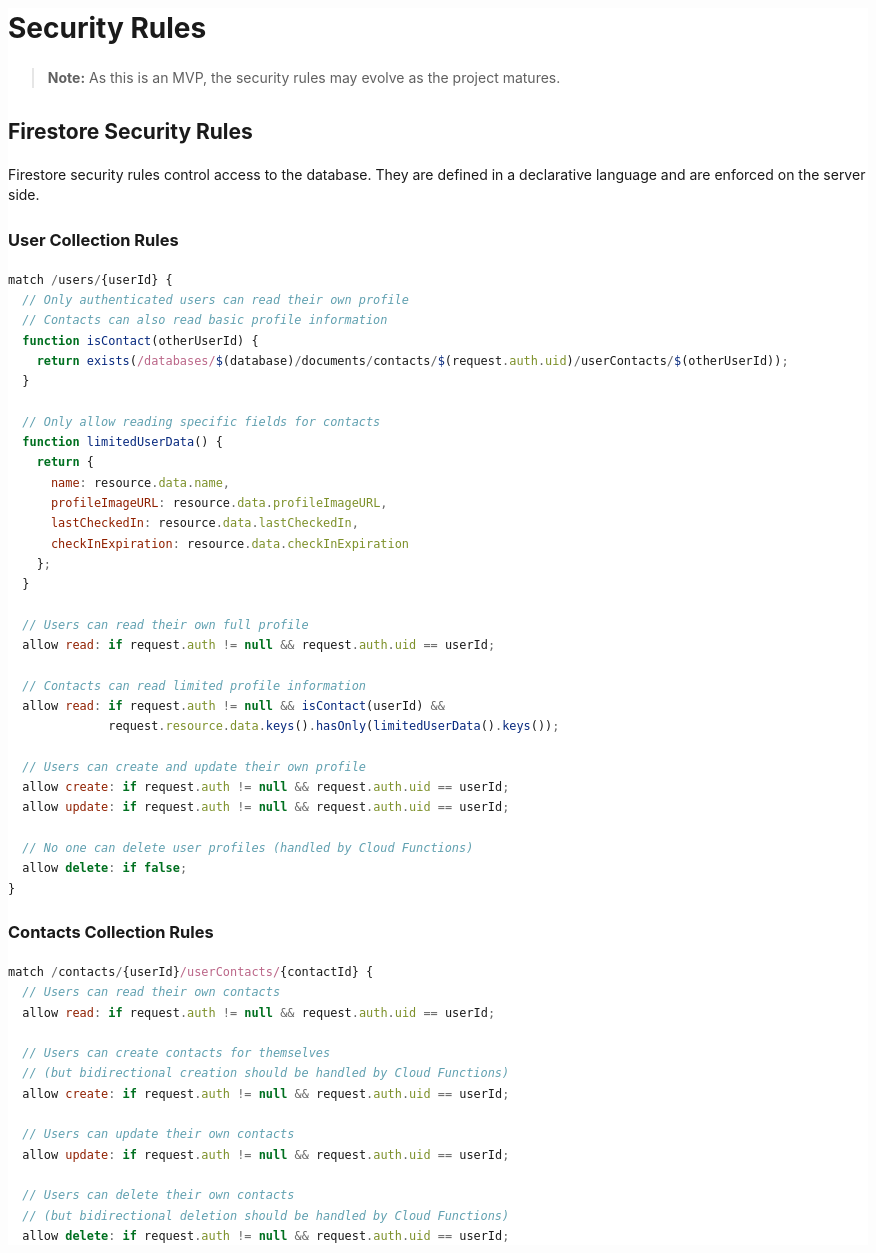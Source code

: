 # Security Rules

> **Note:** As this is an MVP, the security rules may evolve as the project matures.

## Firestore Security Rules

Firestore security rules control access to the database. They are defined in a declarative language and are enforced on the server side.

### User Collection Rules

```javascript
match /users/{userId} {
  // Only authenticated users can read their own profile
  // Contacts can also read basic profile information
  function isContact(otherUserId) {
    return exists(/databases/$(database)/documents/contacts/$(request.auth.uid)/userContacts/$(otherUserId));
  }
  
  // Only allow reading specific fields for contacts
  function limitedUserData() {
    return {
      name: resource.data.name,
      profileImageURL: resource.data.profileImageURL,
      lastCheckedIn: resource.data.lastCheckedIn,
      checkInExpiration: resource.data.checkInExpiration
    };
  }
  
  // Users can read their own full profile
  allow read: if request.auth != null && request.auth.uid == userId;
  
  // Contacts can read limited profile information
  allow read: if request.auth != null && isContact(userId) && 
              request.resource.data.keys().hasOnly(limitedUserData().keys());
  
  // Users can create and update their own profile
  allow create: if request.auth != null && request.auth.uid == userId;
  allow update: if request.auth != null && request.auth.uid == userId;
  
  // No one can delete user profiles (handled by Cloud Functions)
  allow delete: if false;
}
```

### Contacts Collection Rules

```javascript
match /contacts/{userId}/userContacts/{contactId} {
  // Users can read their own contacts
  allow read: if request.auth != null && request.auth.uid == userId;
  
  // Users can create contacts for themselves
  // (but bidirectional creation should be handled by Cloud Functions)
  allow create: if request.auth != null && request.auth.uid == userId;
  
  // Users can update their own contacts
  allow update: if request.auth != null && request.auth.uid == userId;
  
  // Users can delete their own contacts
  // (but bidirectional deletion should be handled by Cloud Functions)
  allow delete: if request.auth != null && request.auth.uid == userId;
```